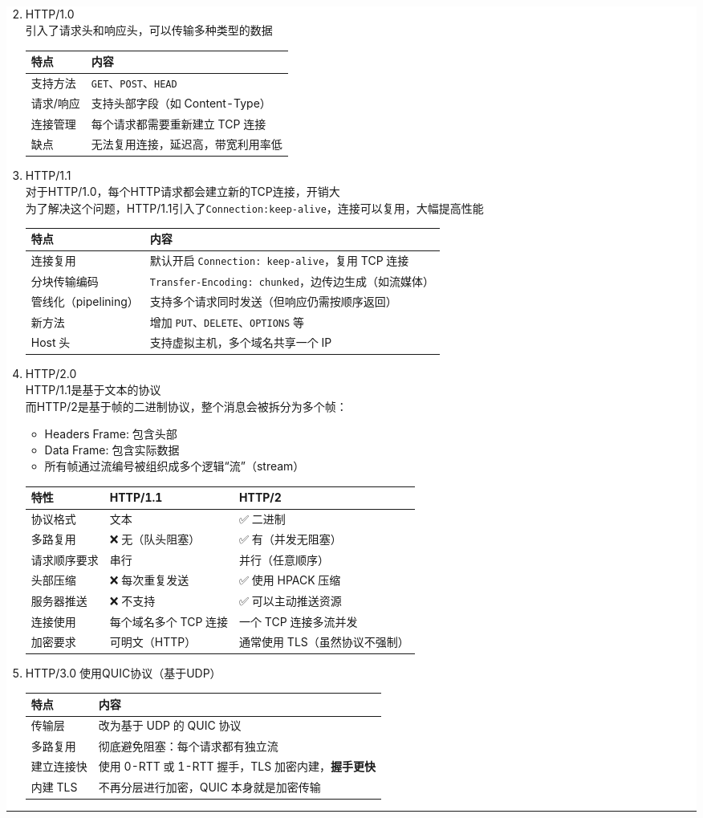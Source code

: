 2. HTTP/1.0  
   引入了请求头和响应头，可以传输多种类型的数据

    | 特点    | 内容                     |
    | ----- | ---------------------- |
    | 支持方法  | `GET`、`POST`、`HEAD`    |
    | 请求/响应 | 支持头部字段（如 Content-Type） |
    | 连接管理  | 每个请求都需要重新建立 TCP 连接     |
    | 缺点    | 无法复用连接，延迟高，带宽利用率低      |

3. HTTP/1.1  
   对于HTTP/1.0，每个HTTP请求都会建立新的TCP连接，开销大  
   为了解决这个问题，HTTP/1.1引入了`Connection:keep-alive`，连接可以复用，大幅提高性能

    | 特点              | 内容                                       |
    | --------------- | ---------------------------------------- |
    | 连接复用            | 默认开启 `Connection: keep-alive`，复用 TCP 连接  |
    | 分块传输编码          | `Transfer-Encoding: chunked`，边传边生成（如流媒体） |
    | 管线化（pipelining） | 支持多个请求同时发送（但响应仍需按顺序返回）                   |
    | 新方法             | 增加 `PUT`、`DELETE`、`OPTIONS` 等            |
    | Host 头          | 支持虚拟主机，多个域名共享一个 IP                       |

4. HTTP/2.0  
   HTTP/1.1是基于文本的协议  
   而HTTP/2是基于帧的二进制协议，整个消息会被拆分为多个帧：
   - Headers Frame: 包含头部
   - Data Frame: 包含实际数据
   - 所有帧通过流编号被组织成多个逻辑“流”（stream）

    | 特性     | HTTP/1.1      | **HTTP/2**        |
    | ------ | ------------- | ----------------- |
    | 协议格式   | 文本            | ✅ 二进制             |
    | 多路复用   | ❌ 无（队头阻塞）     | ✅ 有（并发无阻塞）        |
    | 请求顺序要求 | 串行            | 并行（任意顺序）          |
    | 头部压缩   | ❌ 每次重复发送      | ✅ 使用 HPACK 压缩     |
    | 服务器推送  | ❌ 不支持         | ✅ 可以主动推送资源        |
    | 连接使用   | 每个域名多个 TCP 连接 | 一个 TCP 连接多流并发     |
    | 加密要求   | 可明文（HTTP）     | 通常使用 TLS（虽然协议不强制） |

5. HTTP/3.0
    使用QUIC协议（基于UDP）

    | 特点     | 内容                                    |
    | ------ | ------------------------------------- |
    | 传输层    | 改为基于 UDP 的 QUIC 协议                    |
    | 多路复用   | 彻底避免阻塞：每个请求都有独立流                      |
    | 建立连接快  | 使用 0-RTT 或 1-RTT 握手，TLS 加密内建，**握手更快** |
    | 内建 TLS | 不再分层进行加密，QUIC 本身就是加密传输                |

---